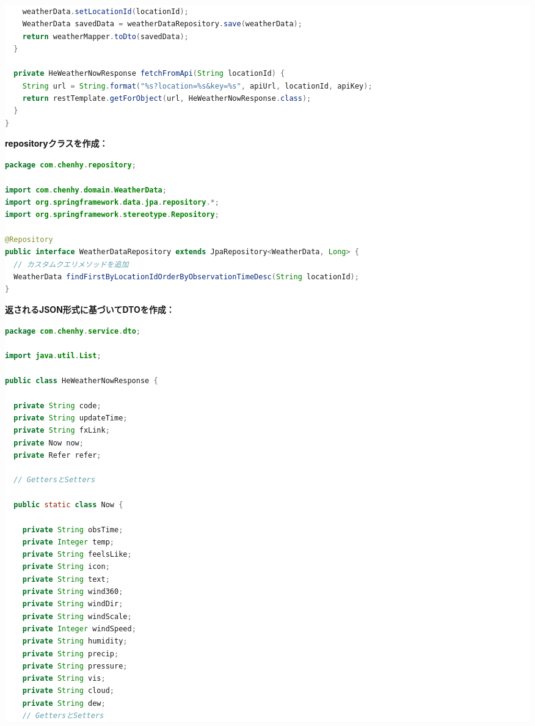 ```java
    weatherData.setLocationId(locationId);
    WeatherData savedData = weatherDataRepository.save(weatherData);
    return weatherMapper.toDto(savedData);
  }

  private HeWeatherNowResponse fetchFromApi(String locationId) {
    String url = String.format("%s?location=%s&key=%s", apiUrl, locationId, apiKey);
    return restTemplate.getForObject(url, HeWeatherNowResponse.class);
  }
}

```

**repositoryクラスを作成：**

```java
package com.chenhy.repository;

import com.chenhy.domain.WeatherData;
import org.springframework.data.jpa.repository.*;
import org.springframework.stereotype.Repository;

@Repository
public interface WeatherDataRepository extends JpaRepository<WeatherData, Long> {
  // カスタムクエリメソッドを追加
  WeatherData findFirstByLocationIdOrderByObservationTimeDesc(String locationId);
}

```

**返されるJSON形式に基づいてDTOを作成：**

```java
package com.chenhy.service.dto;

import java.util.List;

public class HeWeatherNowResponse {

  private String code;
  private String updateTime;
  private String fxLink;
  private Now now;
  private Refer refer;

  // GettersとSetters

  public static class Now {

    private String obsTime;
    private Integer temp;
    private String feelsLike;
    private String icon;
    private String text;
    private String wind360;
    private String windDir;
    private String windScale;
    private Integer windSpeed;
    private String humidity;
    private String precip;
    private String pressure;
    private String vis;
    private String cloud;
    private String dew;
    // GettersとSetters
```